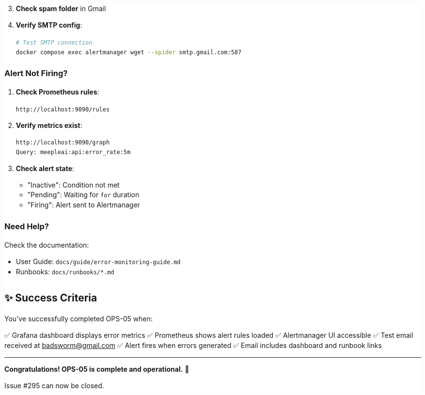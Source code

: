 3. **Check spam folder** in Gmail

4. **Verify SMTP config**:
   ```bash
   # Test SMTP connection
   docker compose exec alertmanager wget --spider smtp.gmail.com:587
   ```

### Alert Not Firing?

1. **Check Prometheus rules**:
   ```
   http://localhost:9090/rules
   ```

2. **Verify metrics exist**:
   ```
   http://localhost:9090/graph
   Query: meepleai:api:error_rate:5m
   ```

3. **Check alert state**:
   - "Inactive": Condition not met
   - "Pending": Waiting for `for` duration
   - "Firing": Alert sent to Alertmanager

### Need Help?

Check the documentation:
- User Guide: `docs/guide/error-monitoring-guide.md`
- Runbooks: `docs/runbooks/*.md`

## ✨ Success Criteria

You've successfully completed OPS-05 when:

✅ Grafana dashboard displays error metrics
✅ Prometheus shows alert rules loaded
✅ Alertmanager UI accessible
✅ Test email received at badsworm@gmail.com
✅ Alert fires when errors generated
✅ Email includes dashboard and runbook links

---

**Congratulations! OPS-05 is complete and operational.** 🎉

Issue #295 can now be closed.
